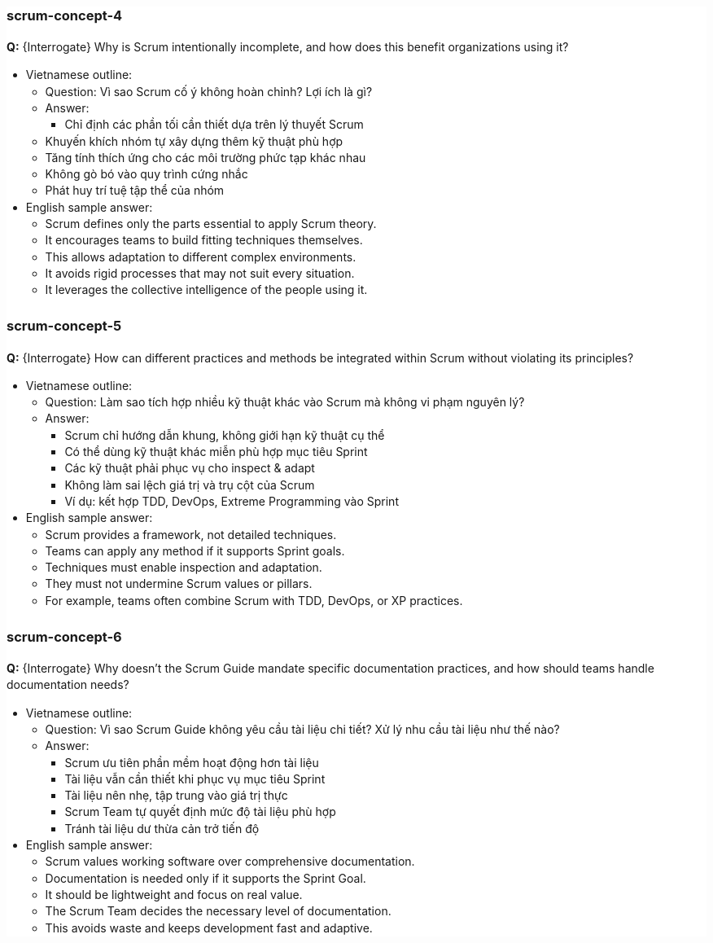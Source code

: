 ### scrum-concept-4

**Q:** {Interrogate} Why is Scrum intentionally incomplete, and how does this benefit organizations using it?

- Vietnamese outline:
  - Question: Vì sao Scrum cố ý không hoàn chỉnh? Lợi ích là gì?
  - Answer:
    - Chỉ định các phần tối cần thiết dựa trên lý thuyết Scrum
  - Khuyến khích nhóm tự xây dựng thêm kỹ thuật phù hợp
  - Tăng tính thích ứng cho các môi trường phức tạp khác nhau
  - Không gò bó vào quy trình cứng nhắc
  - Phát huy trí tuệ tập thể của nhóm
- English sample answer:
  - Scrum defines only the parts essential to apply Scrum theory.
  - It encourages teams to build fitting techniques themselves.
  - This allows adaptation to different complex environments.
  - It avoids rigid processes that may not suit every situation.
  - It leverages the collective intelligence of the people using it.

### scrum-concept-5

**Q:** {Interrogate} How can different practices and methods be integrated within Scrum without violating its principles?

- Vietnamese outline:
  - Question: Làm sao tích hợp nhiều kỹ thuật khác vào Scrum mà không vi phạm nguyên lý?
  - Answer:
    - Scrum chỉ hướng dẫn khung, không giới hạn kỹ thuật cụ thể
    - Có thể dùng kỹ thuật khác miễn phù hợp mục tiêu Sprint
    - Các kỹ thuật phải phục vụ cho inspect & adapt
    - Không làm sai lệch giá trị và trụ cột của Scrum
    - Ví dụ: kết hợp TDD, DevOps, Extreme Programming vào Sprint
- English sample answer:
  - Scrum provides a framework, not detailed techniques.
  - Teams can apply any method if it supports Sprint goals.
  - Techniques must enable inspection and adaptation.
  - They must not undermine Scrum values or pillars.
  - For example, teams often combine Scrum with TDD, DevOps, or XP practices.

### scrum-concept-6

**Q:** {Interrogate} Why doesn’t the Scrum Guide mandate specific documentation practices, and how should teams handle documentation needs?

- Vietnamese outline:
  - Question: Vì sao Scrum Guide không yêu cầu tài liệu chi tiết? Xử lý nhu cầu tài liệu như thế nào?
  - Answer:
    - Scrum ưu tiên phần mềm hoạt động hơn tài liệu
    - Tài liệu vẫn cần thiết khi phục vụ mục tiêu Sprint
    - Tài liệu nên nhẹ, tập trung vào giá trị thực
    - Scrum Team tự quyết định mức độ tài liệu phù hợp
    - Tránh tài liệu dư thừa cản trở tiến độ
- English sample answer:
  - Scrum values working software over comprehensive documentation.
  - Documentation is needed only if it supports the Sprint Goal.
  - It should be lightweight and focus on real value.
  - The Scrum Team decides the necessary level of documentation.
  - This avoids waste and keeps development fast and adaptive.
